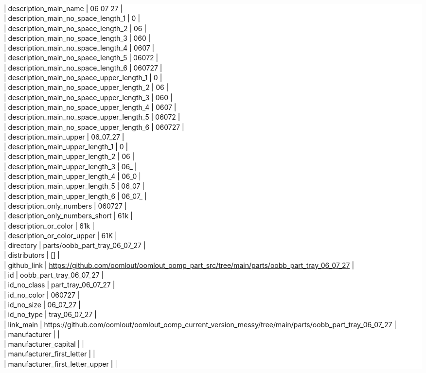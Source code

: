 | description_main_name | 06 07 27 |  
| description_main_no_space_length_1 | 0 |  
| description_main_no_space_length_2 | 06 |  
| description_main_no_space_length_3 | 060 |  
| description_main_no_space_length_4 | 0607 |  
| description_main_no_space_length_5 | 06072 |  
| description_main_no_space_length_6 | 060727 |  
| description_main_no_space_upper_length_1 | 0 |  
| description_main_no_space_upper_length_2 | 06 |  
| description_main_no_space_upper_length_3 | 060 |  
| description_main_no_space_upper_length_4 | 0607 |  
| description_main_no_space_upper_length_5 | 06072 |  
| description_main_no_space_upper_length_6 | 060727 |  
| description_main_upper | 06_07_27 |  
| description_main_upper_length_1 | 0 |  
| description_main_upper_length_2 | 06 |  
| description_main_upper_length_3 | 06_ |  
| description_main_upper_length_4 | 06_0 |  
| description_main_upper_length_5 | 06_07 |  
| description_main_upper_length_6 | 06_07_ |  
| description_only_numbers | 060727 |  
| description_only_numbers_short | 61k |  
| description_or_color | 61k |  
| description_or_color_upper | 61K |  
| directory | parts/oobb_part_tray_06_07_27 |  
| distributors | [] |  
| github_link | https://github.com/oomlout/oomlout_oomp_part_src/tree/main/parts/oobb_part_tray_06_07_27 |  
| id | oobb_part_tray_06_07_27 |  
| id_no_class | part_tray_06_07_27 |  
| id_no_color | 060727 |  
| id_no_size | 06_07_27 |  
| id_no_type | tray_06_07_27 |  
| link_main | https://github.com/oomlout/oomlout_oomp_current_version_messy/tree/main/parts/oobb_part_tray_06_07_27 |  
| manufacturer |  |  
| manufacturer_capital |  |  
| manufacturer_first_letter |  |  
| manufacturer_first_letter_upper |  |  